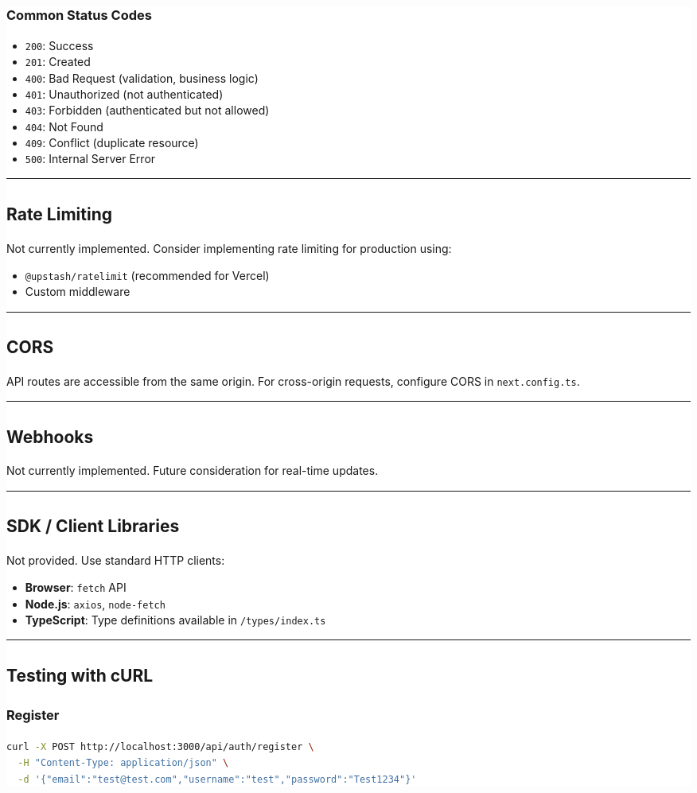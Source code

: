 ### Common Status Codes

- `200`: Success
- `201`: Created
- `400`: Bad Request (validation, business logic)
- `401`: Unauthorized (not authenticated)
- `403`: Forbidden (authenticated but not allowed)
- `404`: Not Found
- `409`: Conflict (duplicate resource)
- `500`: Internal Server Error

---

## Rate Limiting

Not currently implemented. Consider implementing rate limiting for production using:
- `@upstash/ratelimit` (recommended for Vercel)
- Custom middleware

---

## CORS

API routes are accessible from the same origin. For cross-origin requests, configure CORS in `next.config.ts`.

---

## Webhooks

Not currently implemented. Future consideration for real-time updates.

---

## SDK / Client Libraries

Not provided. Use standard HTTP clients:
- **Browser**: `fetch` API
- **Node.js**: `axios`, `node-fetch`
- **TypeScript**: Type definitions available in `/types/index.ts`

---

## Testing with cURL

### Register
```bash
curl -X POST http://localhost:3000/api/auth/register \
  -H "Content-Type: application/json" \
  -d '{"email":"test@test.com","username":"test","password":"Test1234"}'
```
